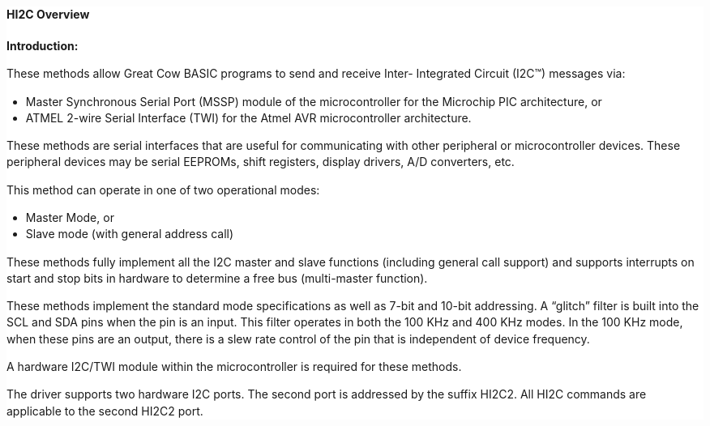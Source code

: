 <div class="section">

<div class="titlepage">

<div>

<div>

#### <span id="hi2c_overview"></span>HI2C Overview

</div>

</div>

</div>

<span class="strong">**Introduction:**</span>

These methods allow Great Cow BASIC programs to send and receive Inter-
Integrated Circuit (I2C™) messages via:

<div class="itemizedlist">

-   Master Synchronous Serial Port (MSSP) module of the microcontroller
    for the Microchip PIC architecture, or
-   ATMEL 2-wire Serial Interface (TWI) for the Atmel AVR
    microcontroller architecture.

</div>

These methods are serial interfaces that are useful for communicating
with other peripheral or microcontroller devices. These peripheral
devices may be serial EEPROMs, shift registers, display drivers, A/D
converters, etc.

This method can operate in one of two operational modes:

<div class="itemizedlist">

-   Master Mode, or
-   Slave mode (with general address call)

</div>

These methods fully implement all the I2C master and slave functions
(including general call support) and supports interrupts on start and
stop bits in hardware to determine a free bus (multi-master function).

These methods implement the standard mode specifications as well as
7-bit and 10-bit addressing. A “glitch” filter is built into the SCL and
SDA pins when the pin is an input. This filter operates in both the 100
KHz and 400 KHz modes. In the 100 KHz mode, when these pins are an
output, there is a slew rate control of the pin that is independent of
device frequency.

A hardware I2C/TWI module within the microcontroller is required for
these methods.

The driver supports two hardware I2C ports. The second port is addressed
by the suffix HI2C2. All HI2C commands are applicable to the second
HI2C2 port.
